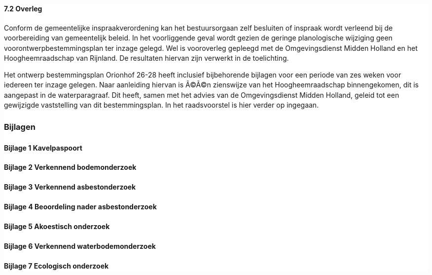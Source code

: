 #### 7\.2 Overleg

Conform de gemeentelijke inspraakverordening kan het bestuursorgaan zelf besluiten of inspraak wordt verleend bij de voorbereiding van gemeentelijk beleid. In het voorliggende geval wordt gezien de geringe planologische wijziging geen voorontwerpbestemmingsplan ter inzage gelegd. Wel is vooroverleg gepleegd met de Omgevingsdienst Midden Holland en het Hoogheemraadschap van Rijnland. De resultaten hiervan zijn verwerkt in de toelichting.

Het ontwerp bestemmingsplan Orionhof 26\-28 heeft inclusief bijbehorende bijlagen voor een periode van zes weken voor iedereen ter inzage gelegen. Naar aanleiding hiervan is Ã©Ã©n zienswijze van het Hoogheemraadschap binnengekomen, dit is aangepast in de waterparagraaf. Dit heeft, samen met het advies van de Omgevingsdienst Midden Holland, geleid tot een gewijzigde vaststelling van dit bestemmingsplan. In het raadsvoorstel is hier verder op ingegaan.

### Bijlagen

#### Bijlage 1 Kavelpaspoort

#### Bijlage 2 Verkennend bodemonderzoek

#### Bijlage 3 Verkennend asbestonderzoek

#### Bijlage 4 Beoordeling nader asbestonderzoek

#### Bijlage 5 Akoestisch onderzoek

#### Bijlage 6 Verkennend waterbodemonderzoek

#### Bijlage 7 Ecologisch onderzoek